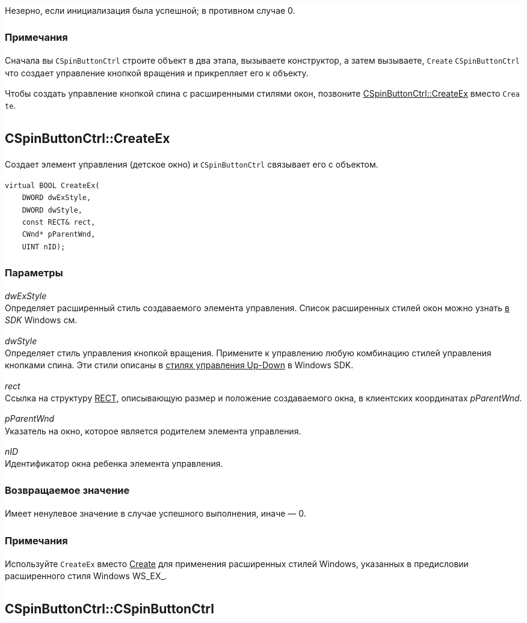 Незерно, если инициализация была успешной; в противном случае 0.

### <a name="remarks"></a>Примечания

Сначала вы `CSpinButtonCtrl` строите объект в два этапа, вызываете конструктор, а затем вызываете, `Create` `CSpinButtonCtrl` что создает управление кнопкой вращения и прикрепляет его к объекту.

Чтобы создать управление кнопкой спина с расширенными стилями окон, позвоните [CSpinButtonCtrl::CreateEx](#createex) вместо `Create`.

## <a name="cspinbuttonctrlcreateex"></a><a name="createex"></a>CSpinButtonCtrl::CreateEx

Создает элемент управления (детское окно) и `CSpinButtonCtrl` связывает его с объектом.

```
virtual BOOL CreateEx(
    DWORD dwExStyle,
    DWORD dwStyle,
    const RECT& rect,
    CWnd* pParentWnd,
    UINT nID);
```

### <a name="parameters"></a>Параметры

*dwExStyle*<br/>
Определяет расширенный стиль создаваемого элемента управления. Список расширенных стилей окон можно узнать [в](/windows/win32/api/winuser/nf-winuser-createwindowexw) *SDK* Windows см.

*dwStyle*<br/>
Определяет стиль управления кнопкой вращения. Примените к управлению любую комбинацию стилей управления кнопками спина. Эти стили описаны в [стилях управления Up-Down](/windows/win32/Controls/up-down-control-styles) в Windows SDK.

*rect*<br/>
Ссылка на структуру [RECT,](/windows/win32/api/windef/ns-windef-rect) описывающую размер и положение создаваемого окна, в клиентских координатах *pParentWnd*.

*pParentWnd*<br/>
Указатель на окно, которое является родителем элемента управления.

*nID*<br/>
Идентификатор окна ребенка элемента управления.

### <a name="return-value"></a>Возвращаемое значение

Имеет ненулевое значение в случае успешного выполнения, иначе — 0.

### <a name="remarks"></a>Примечания

Используйте `CreateEx` вместо [Create](#create) для применения расширенных стилей Windows, указанных в предисловии расширенного стиля Windows WS_EX_.

## <a name="cspinbuttonctrlcspinbuttonctrl"></a><a name="cspinbuttonctrl"></a>CSpinButtonCtrl::CSpinButtonCtrl
